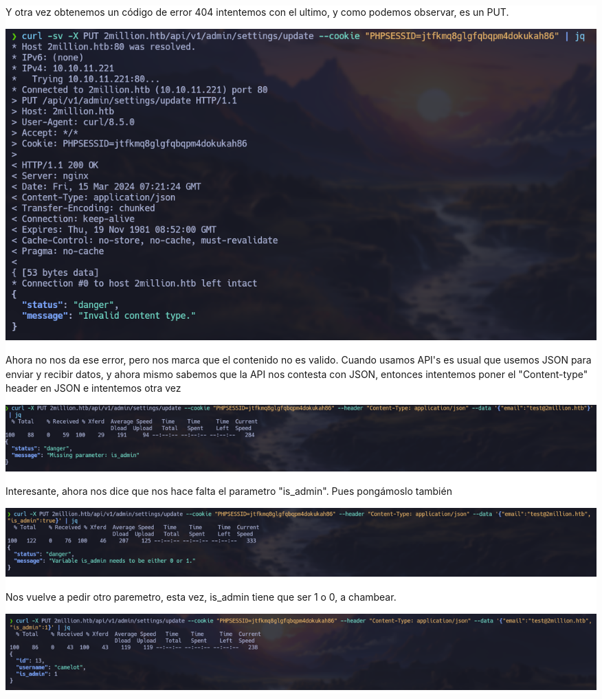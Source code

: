 Y otra vez obtenemos un código de error 404 intentemos con el ultimo, y como podemos observar, es un PUT.

![](/assets/images/htb-writeup-twoMillion/api14.png)

Ahora no nos da ese error, pero nos marca que el contenido no es valido. Cuando usamos API's es usual que usemos JSON para enviar y recibir datos, y ahora mismo sabemos que la API nos contesta con JSON, entonces intentemos poner el "Content-type" header en JSON e intentemos otra vez

![](/assets/images/htb-writeup-twoMillion/api15.png)

Interesante, ahora nos dice que nos hace falta el parametro "is_admin". Pues pongámoslo también 


![](/assets/images/htb-writeup-twoMillion/api16.png)

Nos vuelve a pedir otro paremetro, esta vez, is_admin tiene que ser 1 o 0, a chambear.

![](/assets/images/htb-writeup-twoMillion/api17.png)
